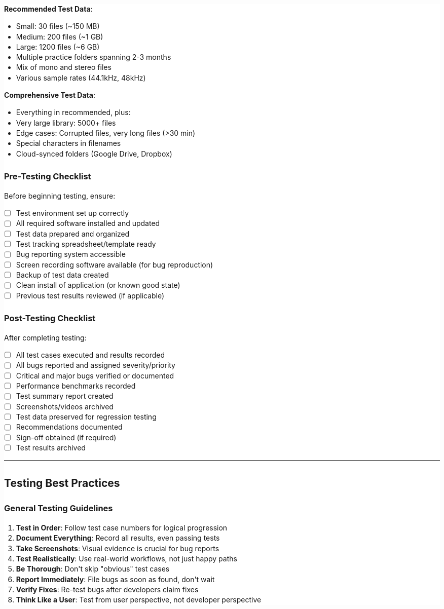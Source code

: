 **Recommended Test Data**:
- Small: 30 files (~150 MB)
- Medium: 200 files (~1 GB)
- Large: 1200 files (~6 GB)
- Multiple practice folders spanning 2-3 months
- Mix of mono and stereo files
- Various sample rates (44.1kHz, 48kHz)

**Comprehensive Test Data**:
- Everything in recommended, plus:
- Very large library: 5000+ files
- Edge cases: Corrupted files, very long files (>30 min)
- Special characters in filenames
- Cloud-synced folders (Google Drive, Dropbox)

### Pre-Testing Checklist

Before beginning testing, ensure:
- [ ] Test environment set up correctly
- [ ] All required software installed and updated
- [ ] Test data prepared and organized
- [ ] Test tracking spreadsheet/template ready
- [ ] Bug reporting system accessible
- [ ] Screen recording software available (for bug reproduction)
- [ ] Backup of test data created
- [ ] Clean install of application (or known good state)
- [ ] Previous test results reviewed (if applicable)

### Post-Testing Checklist

After completing testing:
- [ ] All test cases executed and results recorded
- [ ] All bugs reported and assigned severity/priority
- [ ] Critical and major bugs verified or documented
- [ ] Performance benchmarks recorded
- [ ] Test summary report created
- [ ] Screenshots/videos archived
- [ ] Test data preserved for regression testing
- [ ] Recommendations documented
- [ ] Sign-off obtained (if required)
- [ ] Test results archived

---

## Testing Best Practices

### General Testing Guidelines

1. **Test in Order**: Follow test case numbers for logical progression
2. **Document Everything**: Record all results, even passing tests
3. **Take Screenshots**: Visual evidence is crucial for bug reports
4. **Test Realistically**: Use real-world workflows, not just happy paths
5. **Be Thorough**: Don't skip "obvious" test cases
6. **Report Immediately**: File bugs as soon as found, don't wait
7. **Verify Fixes**: Re-test bugs after developers claim fixes
8. **Think Like a User**: Test from user perspective, not developer perspective
